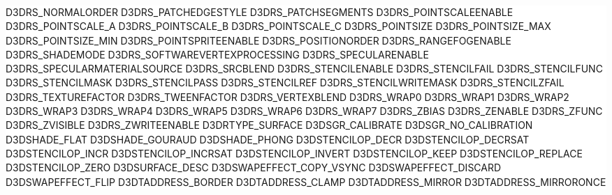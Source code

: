   D3DRS_NORMALORDER
  D3DRS_PATCHEDGESTYLE
  D3DRS_PATCHSEGMENTS
  D3DRS_POINTSCALEENABLE
  D3DRS_POINTSCALE_A
  D3DRS_POINTSCALE_B
  D3DRS_POINTSCALE_C
  D3DRS_POINTSIZE
  D3DRS_POINTSIZE_MAX
  D3DRS_POINTSIZE_MIN
  D3DRS_POINTSPRITEENABLE
  D3DRS_POSITIONORDER
  D3DRS_RANGEFOGENABLE
  D3DRS_SHADEMODE
  D3DRS_SOFTWAREVERTEXPROCESSING
  D3DRS_SPECULARENABLE
  D3DRS_SPECULARMATERIALSOURCE
  D3DRS_SRCBLEND
  D3DRS_STENCILENABLE
  D3DRS_STENCILFAIL
  D3DRS_STENCILFUNC
  D3DRS_STENCILMASK
  D3DRS_STENCILPASS
  D3DRS_STENCILREF
  D3DRS_STENCILWRITEMASK
  D3DRS_STENCILZFAIL
  D3DRS_TEXTUREFACTOR
  D3DRS_TWEENFACTOR
  D3DRS_VERTEXBLEND
  D3DRS_WRAP0
  D3DRS_WRAP1
  D3DRS_WRAP2
  D3DRS_WRAP3
  D3DRS_WRAP4
  D3DRS_WRAP5
  D3DRS_WRAP6
  D3DRS_WRAP7
  D3DRS_ZBIAS
  D3DRS_ZENABLE
  D3DRS_ZFUNC
  D3DRS_ZVISIBLE
  D3DRS_ZWRITEENABLE
  D3DRTYPE_SURFACE
  D3DSGR_CALIBRATE
  D3DSGR_NO_CALIBRATION
  D3DSHADE_FLAT
  D3DSHADE_GOURAUD
  D3DSHADE_PHONG
  D3DSTENCILOP_DECR
  D3DSTENCILOP_DECRSAT
  D3DSTENCILOP_INCR
  D3DSTENCILOP_INCRSAT
  D3DSTENCILOP_INVERT
  D3DSTENCILOP_KEEP
  D3DSTENCILOP_REPLACE
  D3DSTENCILOP_ZERO
  D3DSURFACE_DESC
  D3DSWAPEFFECT_COPY_VSYNC
  D3DSWAPEFFECT_DISCARD
  D3DSWAPEFFECT_FLIP
  D3DTADDRESS_BORDER
  D3DTADDRESS_CLAMP
  D3DTADDRESS_MIRROR
  D3DTADDRESS_MIRRORONCE